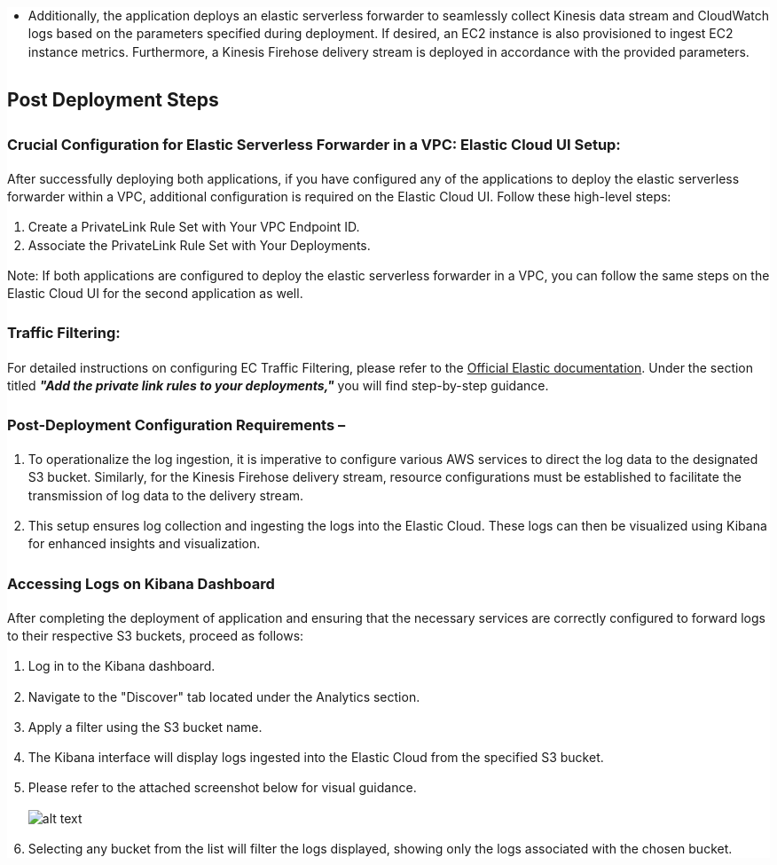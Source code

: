 - Additionally, the application deploys an elastic serverless forwarder to seamlessly collect Kinesis data stream and CloudWatch logs based on the parameters specified during deployment. If desired, an EC2 instance is also provisioned to ingest EC2 instance metrics. Furthermore, a Kinesis Firehose delivery stream is deployed in accordance with the provided parameters.


## Post Deployment Steps


### Crucial Configuration for Elastic Serverless Forwarder in a VPC: Elastic Cloud UI Setup:
After successfully deploying both applications, if you have configured any of the applications to deploy the elastic serverless forwarder within a VPC, additional configuration is required on the Elastic Cloud UI. Follow these high-level steps:
1.	Create a PrivateLink Rule Set with Your VPC Endpoint ID.
2.	Associate the PrivateLink Rule Set with Your Deployments.

Note: If both applications are configured to deploy the elastic serverless forwarder in a VPC, you can follow the same steps on the Elastic Cloud UI for the second application as well.

### Traffic Filtering: 
For detailed instructions on configuring EC Traffic Filtering, please refer to the [Official Elastic documentation](https://www.elastic.co/guide/en/cloud/current/ec-traffic-filtering-vpc.html). Under the section titled ***"Add the private link rules to your deployments,"*** you will find step-by-step guidance.

### Post-Deployment Configuration Requirements –
1. To operationalize the log ingestion, it is imperative to configure various AWS services to direct the log data to the designated S3 bucket. Similarly, for the Kinesis Firehose delivery stream, resource configurations must be established to facilitate the transmission of log data to the delivery stream.

1. This setup ensures log collection and ingesting the logs into the Elastic Cloud. These logs can then be visualized using Kibana for enhanced insights and visualization.


### Accessing Logs on Kibana Dashboard
After completing the deployment of application and ensuring that the necessary services are correctly configured to forward logs to their respective S3 buckets, proceed as follows:

1. Log in to the Kibana dashboard.

1. Navigate to the "Discover" tab located under the Analytics section.

1. Apply a filter using the S3 bucket name.

1. The Kibana interface will display logs ingested into the Elastic Cloud from the specified S3 bucket.

1. Please refer to the attached screenshot below for visual guidance.

    ![alt text](images/kibana-dashboard.png)


1. Selecting any bucket from the list will filter the logs displayed, showing only the logs associated with the chosen bucket.
